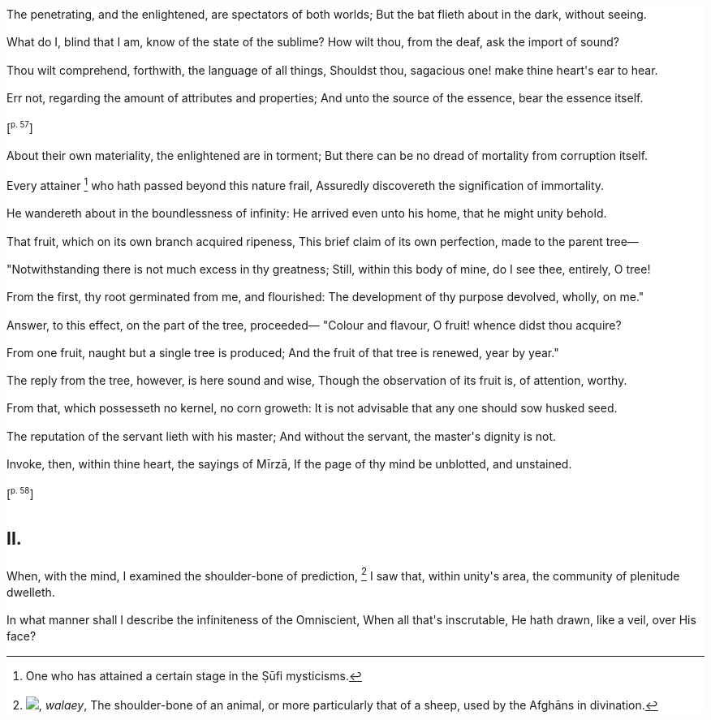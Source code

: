The penetrating, and the enlightened, are spectators of both worlds;
But the bat flieth about in the dark, without seeing.

What do I, blind that I am, know of the state of the sublime?
How wilt thou, from the deaf, ask the import of sound?

Thou wilt comprehend, forthwith, the language of all things,
Shouldst thou, sagacious one! make thine heart's ear to hear.

Err not, regarding the amount of attributes and properties;
And unto the source of the essence, bear the essence itself.

<span id="p57">[<sup><small>p. 57</small></sup>]</span>

About their own materiality, the enlightened are in torment;
But there can be no dread of mortality from corruption itself.

Every attainer [^75] who hath passed beyond this nature frail,
Assuredly discovereth the signification of immortality.

He wandereth about in the boundlessness of infinity:
He arrived even unto his home, that he might unity behold.

That fruit, which on its own branch acquired ripeness,
This brief claim of its own perfection, made to the parent tree—

"Notwithstanding there is not much excess in thy greatness;
Still, within this body of mine, do I see thee, entirely, O tree!

From the first, thy root germinated from me, and flourished:
The development of thy purpose devolved, wholly, on me."

Answer, to this effect, on the part of the tree, proceeded—
"Colour and flavour, O fruit! whence didst thou acquire?

From one fruit, naught but a single tree is produced;
And the fruit of that tree is renewed, year by year."

The reply from the tree, however, is here sound and wise,
Though the observation of its fruit is, of attention, worthy.

From that, which possesseth no kernel, no corn groweth:
It is not advisable that any one should sow husked seed.

The reputation of the servant lieth with his master;
And without the servant, the master's dignity is not.

Invoke, then, within thine heart, the sayings of Mīrzā,
If the page of thy mind be unblotted, and unstained.

<span id="p58">[<sup><small>p. 58</small></sup>]</span>

## II.

When, with the mind, I examined the shoulder-bone of prediction, [^76]
I saw that, within unity's area, the community of plenitude dwelleth.

In what manner shall I describe the infiniteness of the Omniscient,
When all that's inscrutable, He hath drawn, like a veil, over His face?


[^75]: One who has attained a certain stage in the Ṣūfi mysticisms.
[^76]: ![](/image/book/Islam/Selections_from_the_Poetry_of_the_Afghans/05800.jpg), _walaey_, The shoulder-bone of an animal, or more particularly that of a sheep, used by the Afghāns in divination.
[^77]: “The ship of the earth” here referred to is the earth itself, and the “cones of stone” are the mountains protruding from its surface. According to the ideas of Muḥammadans, the earth is placed upon the waters, in the midst of which it floats.
[^78]: ![](/image/book/Islam/Selections_from_the_Poetry_of_the_Afghans/05801.jpg) _kun fa-yakūn_, “Be! then it is,” a phrase attributed to the Creator at the creation of the world.
[^79]: The conditions which Adam accepted from the Creator regarding the duties for which he was created. See Mīrzā, Poem VI., second note.
[^80]: Referring to Adam.
[^81]: ![](/image/book/Islam/Selections_from_the_Poetry_of_the_Afghans/06101.jpg) _kh_, is the first letter of ![](/image/book/Islam/Selections_from_the_Poetry_of_the_Afghans/06102.jpg) _khūdī_, vanity, pride, etc.
[^82]: Mī’ān or Pīr Roshān, the founder of the Roshāniān doctrine, and ancestor of Mīrzā. See page [51](/en/book/Islam/Selections_from_the_Poetry_of_the_Afghans/21#p51).
[^83]: ![](/image/book/Islam/Selections_from_the_Poetry_of_the_Afghans/06301.jpg) stands for ![](/image/book/Islam/Selections_from_the_Poetry_of_the_Afghans/06302.jpg), of which it is the first letter, signifying a pilgrim, a traveller, and, metaphorically, a devotee.
[^84]: A custom of scattering money, by way of largess, amongst the people on festive occasions.
[^85]: ![](/image/book/Islam/Selections_from_the_Poetry_of_the_Afghans/06401.jpg)—the direct and narrow path—the way of religion and orthodoxy.
[^86]: The first letter of ![](/image/book/Islam/Selections_from_the_Poetry_of_the_Afghans/06501.jpg), sin, evil, fault, infirmity, etc.
[^87]: By faith is understood here, entire obedience to the will of God, on the observance or neglect of which, no less than eternal happiness, or misery depends; and so difficult in the performance, that when God proposed it to the vaster parts of creation, on the conditions annexed, they declined to undertake as a duty, that, the failing wherein must be attended with such terrible consequences. God made the proposal to the heavens, earth, and mountains, which, at their first creation, were endued with reason; and made known to them that he had made a law, and created Paradise for the recompense of such as were obedient to it, and Hell for the punishment of the disobedient; to which they answered, they were content to be obliged to perform the services for which they were created, but would not undertake to fulfil the divine law on these conditions, and therefore desired neither reward nor punishment. When Adam was created, the same offer was made to him, and he accepted it, notwithstanding man's weaknesses, and the infirmities of his nature. Jellāl-ud-Dīn, al Beidāwi's Commentary on the Kur’ān.
[^88]: Choukān or Chougān is the Persian name of a game resembling tennis or cricket, but played on horseback by many Asiatic tribes. It also signifies the crooked bat used therein.
[^89]: ![](/image/book/Islam/Selections_from_the_Poetry_of_the_Afghans/06601.jpg) the first letter of ![](/image/book/Islam/Selections_from_the_Poetry_of_the_Afghans/06602.jpg), contrary, different, etc.
[^90]: The five robbers or enemies here referred to, as in the house of the body, are the five senses—hearing, seeing, touch, taste, and smell.
[^91]: A bee enamoured of the lotus.
[^92]: Æūd is the Arabian name of Og, the son of Anak, concerning whose enormous stature, his escaping the Flood, and the manner of his being slain by Moses, the Muḥammadans relate numerous fables. See Numbers, xxi. 34, 35.
[^93]: The bridge over the infernal fire, and over which those who are to be admitted into Paradise, as well as those who are destined to Hell-fire, must pass. It is described as finer than the thread of a famished spider, and sharper than the edge of a sword.
[^94]: “In remotest time, the sword was emblematic of chastity. When the Emperor Maximilian married Maria of Burgundy by proxy, he enjoins the knight, who is to be his representative, to lay him down in the bridal bed, to which he is to lead the princess, in full armour, and to place a drawn sword between himself and her.”—Chambers' Journal, Vol. XI. From this it would appear to have been also practised by the nations of the East.
[^95]: It is usual to ring a bell at the dawn of day, to arouse the people of a caravan to prepare to set out.
[^96]: See note at page [18](/en/book/Islam/Selections_from_the_Poetry_of_the_Afghans/12#p18).
[^97]: The sandal-wood tree is said to be the favourite haunt of black serpents.
[^98]: The mūsīkār is a bird, said to have numerous holes in its beak, from which as many melodious sounds issue.
[^99]: A species of bee, enamoured of the lotus.
[^100]: The Persian wheel is a contrivance for drawing water for irrigation, etc., round the rim of which a string of earthen pots revolves.
[^101]: The commentators on the Ḳur’ān relate, that by Nimrūd's (or Nimrod's) order, a large space was enclosed at Kūtha, and filled with a vast quantity of wood, which being set on fire, burned so fiercely that no one dared to venture near it. Then they bound Abraham, and putting him into an engine (which some suppose to have been the Devil's invention) shot him into the midst of the lire, from which he was preserved by the angel Gabriel, who was sent to his assistance; the fire burning only the cords with which he was bound. They add, that the fire having miraculously lost its heat, in respect to Abraham, became an odoriferous air, and that the pile changed to a pleasant meadow; though it raged so furiously otherwise, that, according to some writers, about two thousand of the idolaters were consumed by it.—Sale’s Kur’ān, note to page 269.
[^102]: “And unto the tribe of Thamūd _we sent_ their brother Sāliḥ. He said, Oh my people, worship God: ye have no God besides him. Now hath a manifest proof come unto you from your Lord. \* \* \* Those who were elated with pride replied, Verily, we believe not in that wherein ye believe. And they cut off the feet of the camel, and insolently transgressed the command of their Lord, and said, Oh Sāliḥ, cause that to come upon us which thou hast threatened us with, if thou art _one_ of those who have been sent _by God_. Whereupon a terrible noise from Heaven assailed them; and in the morning they were found in their dwellings prostrate on their breasts, _and dead_.”—Al Kur’ān.
[^103]: Shaddād and Shaddīd, the two sons of Æād, who reigned shortly after the death of their father, and extended their power over the greater part of the world; but the latter dying, his brother became sole monarch; who having heard of the _celestial paradise_, made a garden in imitation thereof, in the deserts of Aden, and called it Irem, after the name of his great-grandfather. When it was finished, he set out, with a great attendance, to take a view of it; but when they were come within a day's journey of the place they were all destroyed by a terrible noise from heaven. Sale's Kur’ān, page 488, and note.
[^104]: Kārūn, the son of Yeshar (or Izhar), the uncle of Moses, and consequently p. 82 the same with Korah of the Scriptures. Ile surpassed every one in opulence, so much so, that the riches of Ḳārūn have become a proverb. God directed Moses to punish him; and the earth having opened under him, he was swallowed up, along with his palace, his riches, and his confederates.
[^105]: That is to say, that the sacred book of the Lawgiver Muḥammad has been called a mere collection of rites and ceremonies.